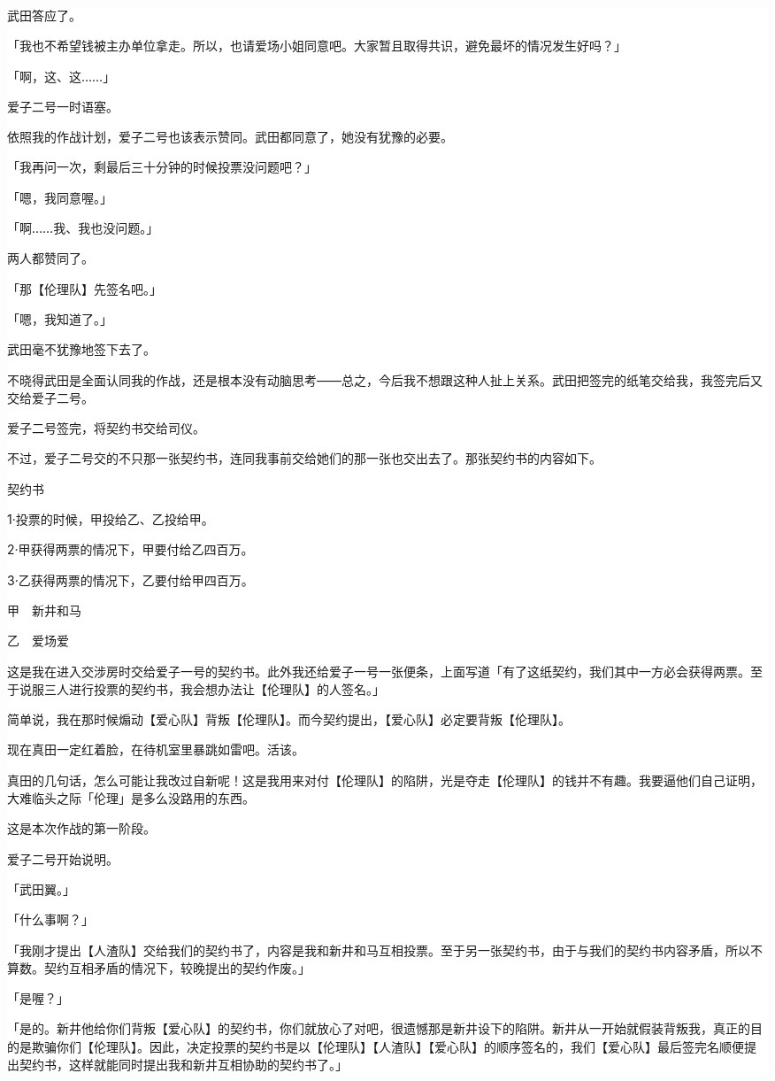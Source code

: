 武田答应了。

「我也不希望钱被主办单位拿走。所以，也请爱场小姐同意吧。大家暂且取得共识，避免最坏的情况发生好吗？」

「啊，这、这……」

爱子二号一时语塞。

依照我的作战计划，爱子二号也该表示赞同。武田都同意了，她没有犹豫的必要。

「我再问一次，剩最后三十分钟的时候投票没问题吧？」

「嗯，我同意喔。」

「啊……我、我也没问题。」

两人都赞同了。

「那【伦理队】先签名吧。」

「嗯，我知道了。」

武田毫不犹豫地签下去了。

不晓得武田是全面认同我的作战，还是根本没有动脑思考——总之，今后我不想跟这种人扯上关系。武田把签完的纸笔交给我，我签完后又交给爱子二号。

爱子二号签完，将契约书交给司仪。

不过，爱子二号交的不只那一张契约书，连同我事前交给她们的那一张也交出去了。那张契约书的内容如下。

契约书

1·投票的时候，甲投给乙、乙投给甲。

2·甲获得两票的情况下，甲要付给乙四百万。

3·乙获得两票的情况下，乙要付给甲四百万。

甲　新井和马

乙　爱场爱

这是我在进入交涉房时交给爱子一号的契约书。此外我还给爱子一号一张便条，上面写道「有了这纸契约，我们其中一方必会获得两票。至于说服三人进行投票的契约书，我会想办法让【伦理队】的人签名。」

简单说，我在那时候煽动【爱心队】背叛【伦理队】。而今契约提出，【爱心队】必定要背叛【伦理队】。

现在真田一定红着脸，在待机室里暴跳如雷吧。活该。

真田的几句话，怎么可能让我改过自新呢！这是我用来对付【伦理队】的陷阱，光是夺走【伦理队】的钱并不有趣。我要逼他们自己证明，大难临头之际「伦理」是多么没路用的东西。

这是本次作战的第一阶段。

爱子二号开始说明。

「武田翼。」

「什么事啊？」

「我刚才提出【人渣队】交给我们的契约书了，内容是我和新井和马互相投票。至于另一张契约书，由于与我们的契约书内容矛盾，所以不算数。契约互相矛盾的情况下，较晚提出的契约作废。」

「是喔？」

「是的。新井他给你们背叛【爱心队】的契约书，你们就放心了对吧，很遗憾那是新井设下的陷阱。新井从一开始就假装背叛我，真正的目的是欺骗你们【伦理队】。因此，决定投票的契约书是以【伦理队】【人渣队】【爱心队】的顺序签名的，我们【爱心队】最后签完名顺便提出契约书，这样就能同时提出我和新井互相协助的契约书了。」
